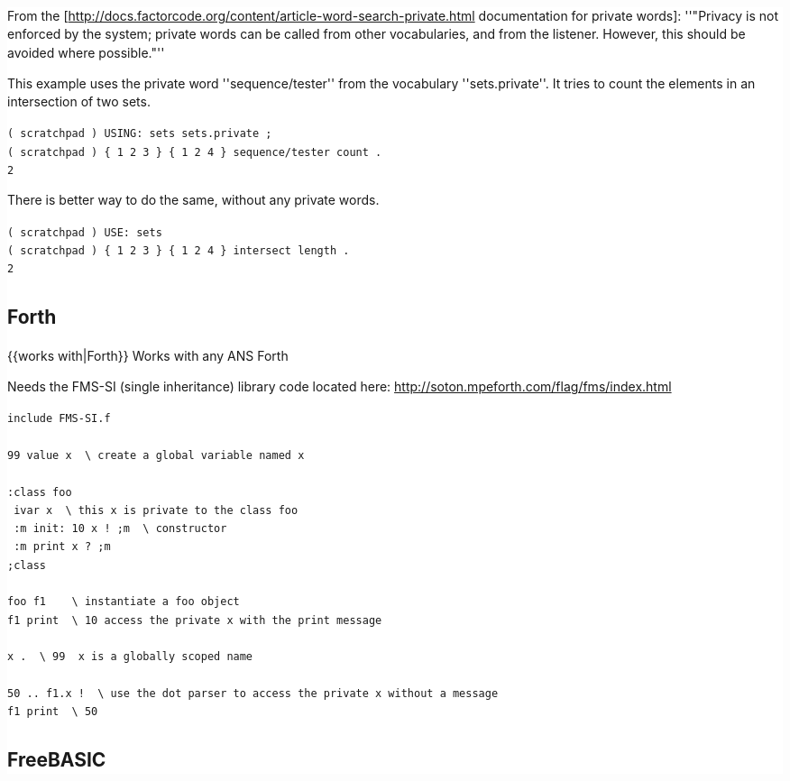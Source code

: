 From the [http://docs.factorcode.org/content/article-word-search-private.html documentation for private words]: ''"Privacy is not enforced by the system; private words can be called from other vocabularies, and from the listener. However, this should be avoided where possible."''

This example uses the private word ''sequence/tester'' from the vocabulary ''sets.private''. It tries to count the elements in an intersection of two sets.


```factor
( scratchpad ) USING: sets sets.private ;
( scratchpad ) { 1 2 3 } { 1 2 4 } sequence/tester count .
2
```


There is better way to do the same, without any private words.


```factor
( scratchpad ) USE: sets
( scratchpad ) { 1 2 3 } { 1 2 4 } intersect length .
2
```




## Forth

{{works with|Forth}}
Works with any ANS Forth

Needs the FMS-SI (single inheritance) library code located here:
http://soton.mpeforth.com/flag/fms/index.html

```forth
include FMS-SI.f

99 value x  \ create a global variable named x

:class foo
 ivar x  \ this x is private to the class foo
 :m init: 10 x ! ;m  \ constructor
 :m print x ? ;m
;class

foo f1    \ instantiate a foo object
f1 print  \ 10 access the private x with the print message

x .  \ 99  x is a globally scoped name

50 .. f1.x !  \ use the dot parser to access the private x without a message
f1 print  \ 50

```



## FreeBASIC
